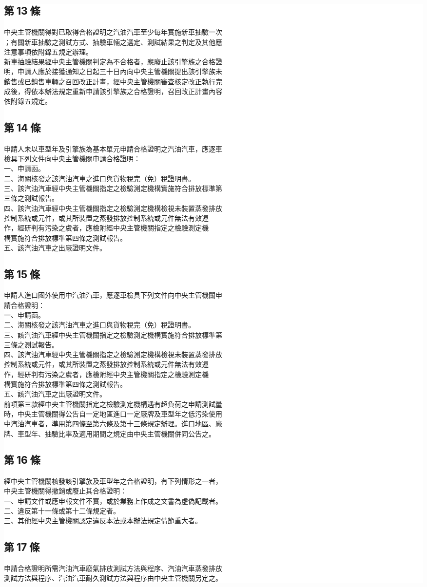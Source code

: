 第 13 條
--------
中央主管機關得對已取得合格證明之汽油汽車至少每年實施新車抽驗一次  
；有關新車抽驗之測試方式、抽驗車輛之選定、測試結果之判定及其他應  
注意事項依附錄五規定辦理。  
新車抽驗結果經中央主管機關判定為不合格者，應廢止該引擎族之合格證  
明，申請人應於接獲通知之日起三十日內向中央主管機關提出該引擎族未  
銷售或已銷售車輛之召回改正計畫，經中央主管機關審查核定改正執行完  
成後，得依本辦法規定重新申請該引擎族之合格證明，召回改正計畫內容  
依附錄五規定。

第 14 條
--------
申請人未以車型年及引擎族為基本單元申請合格證明之汽油汽車，應逐車  
檢具下列文件向中央主管機關申請合格證明：  
一、申請函。  
二、海關核發之該汽油汽車之進口與貨物稅完（免）稅證明書。  
三、該汽油汽車經中央主管機關指定之檢驗測定機構實施符合排放標準第  
    三條之測試報告。  
四、該汽油汽車經中央主管機關指定之檢驗測定機構檢視未裝置蒸發排放  
    控制系統或元件，或其所裝置之蒸發排放控制系統或元件無法有效運  
    作，經研判有污染之虞者，應檢附經中央主管機關指定之檢驗測定機  
    構實施符合排放標準第四條之測試報告。  
五、該汽油汽車之出廠證明文件。

第 15 條
--------
申請人進口國外使用中汽油汽車，應逐車檢具下列文件向中央主管機關申  
請合格證明：  
一、申請函。  
二、海關核發之該汽油汽車之進口與貨物稅完（免）稅證明書。  
三、該汽油汽車經中央主管機關指定之檢驗測定機構實施符合排放標準第  
    三條之測試報告。  
四、該汽油汽車經中央主管機關指定之檢驗測定機構檢視未裝置蒸發排放  
    控制系統或元件，或其所裝置之蒸發排放控制系統或元件無法有效運  
    作，經研判有污染之虞者，應檢附經中央主管機關指定之檢驗測定機  
    構實施符合排放標準第四條之測試報告。  
五、該汽油汽車之出廠證明文件。  
前項第三款經中央主管機關指定之檢驗測定機構遇有超負荷之申請測試量  
時，中央主管機關得公告自一定地區進口一定廠牌及車型年之低污染使用  
中汽油汽車者，準用第四條至第六條及第十三條規定辦理。進口地區、廠  
牌、車型年、抽驗比率及適用期間之規定由中央主管機關併同公告之。

第 16 條
--------
經中央主管機關核發該引擎族及車型年之合格證明，有下列情形之一者，  
中央主管機關得撤銷或廢止其合格證明：  
一、申請文件或應申報文件不實，或於業務上作成之文書為虛偽記載者。  
二、違反第十一條或第十二條規定者。  
三、其他經中央主管機關認定違反本法或本辦法規定情節重大者。

第 17 條
--------
申請合格證明所需汽油汽車廢氣排放測試方法與程序、汽油汽車蒸發排放  
測試方法與程序、汽油汽車耐久測試方法與程序由中央主管機關另定之。

